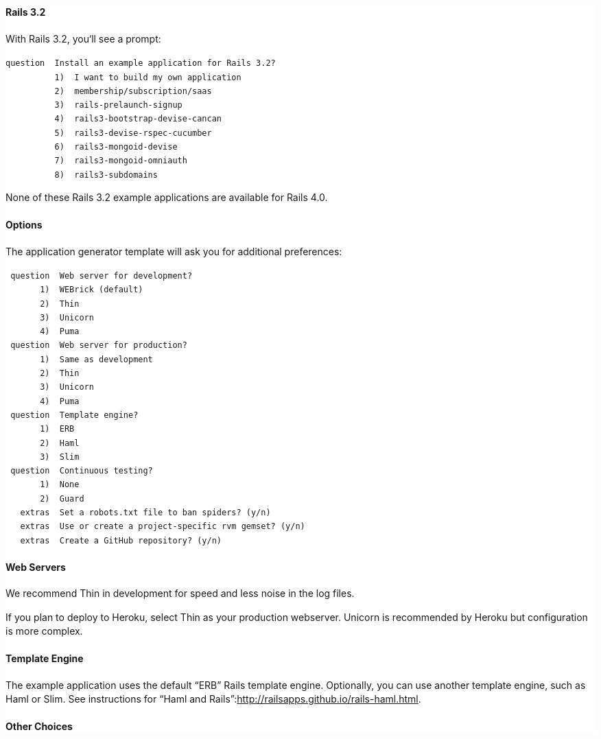 #### Rails 3.2

With Rails 3.2, you‘ll see a prompt:

    question  Install an example application for Rails 3.2?
              1)  I want to build my own application
              2)  membership/subscription/saas
              3)  rails-prelaunch-signup
              4)  rails3-bootstrap-devise-cancan
              5)  rails3-devise-rspec-cucumber
              6)  rails3-mongoid-devise
              7)  rails3-mongoid-omniauth
              8)  rails3-subdomains

None of these Rails 3.2 example applications are available for Rails 4.0.

#### Options

The application generator template will ask you for additional preferences:

     question  Web server for development?
           1)  WEBrick (default)
           2)  Thin
           3)  Unicorn
           4)  Puma
     question  Web server for production?
           1)  Same as development
           2)  Thin
           3)  Unicorn
           4)  Puma
     question  Template engine?
           1)  ERB
           2)  Haml
           3)  Slim
     question  Continuous testing?
           1)  None
           2)  Guard
       extras  Set a robots.txt file to ban spiders? (y/n)
       extras  Use or create a project-specific rvm gemset? (y/n)
       extras  Create a GitHub repository? (y/n)

#### Web Servers

We recommend Thin in development for speed and less noise in the log files.

If you plan to deploy to Heroku, select Thin as your production webserver. Unicorn is recommended by Heroku but configuration is more complex.

#### Template Engine

The example application uses the default “ERB” Rails template engine. Optionally, you can use another template engine, such as Haml or Slim. See instructions for “Haml and Rails”:http://railsapps.github.io/rails-haml.html.

#### Other Choices
